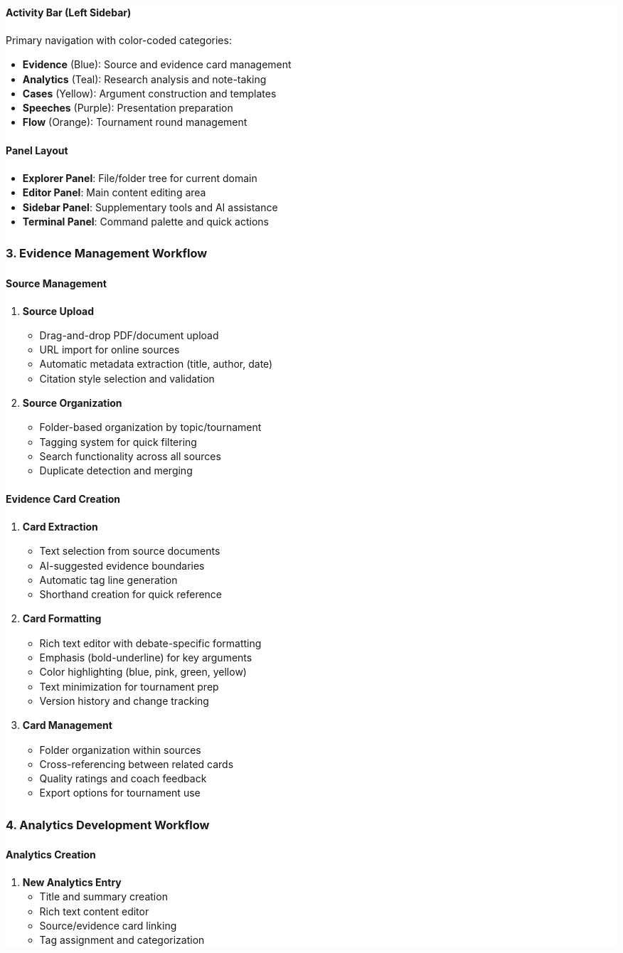 #### Activity Bar (Left Sidebar)
Primary navigation with color-coded categories:
- **Evidence** (Blue): Source and evidence card management
- **Analytics** (Teal): Research analysis and note-taking  
- **Cases** (Yellow): Argument construction and templates
- **Speeches** (Purple): Presentation preparation
- **Flow** (Orange): Tournament round management

#### Panel Layout
- **Explorer Panel**: File/folder tree for current domain
- **Editor Panel**: Main content editing area
- **Sidebar Panel**: Supplementary tools and AI assistance
- **Terminal Panel**: Command palette and quick actions

### 3. Evidence Management Workflow

#### Source Management
1. **Source Upload**
   - Drag-and-drop PDF/document upload
   - URL import for online sources
   - Automatic metadata extraction (title, author, date)
   - Citation style selection and validation

2. **Source Organization**
   - Folder-based organization by topic/tournament
   - Tagging system for quick filtering
   - Search functionality across all sources
   - Duplicate detection and merging

#### Evidence Card Creation
1. **Card Extraction**
   - Text selection from source documents
   - AI-suggested evidence boundaries
   - Automatic tag line generation
   - Shorthand creation for quick reference

2. **Card Formatting**
   - Rich text editor with debate-specific formatting
   - Emphasis (bold-underline) for key arguments
   - Color highlighting (blue, pink, green, yellow)
   - Text minimization for tournament prep
   - Version history and change tracking

3. **Card Management**
   - Folder organization within sources
   - Cross-referencing between related cards
   - Quality ratings and coach feedback
   - Export options for tournament use

### 4. Analytics Development Workflow

#### Analytics Creation
1. **New Analytics Entry**
   - Title and summary creation
   - Rich text content editor
   - Source/evidence card linking
   - Tag assignment and categorization
